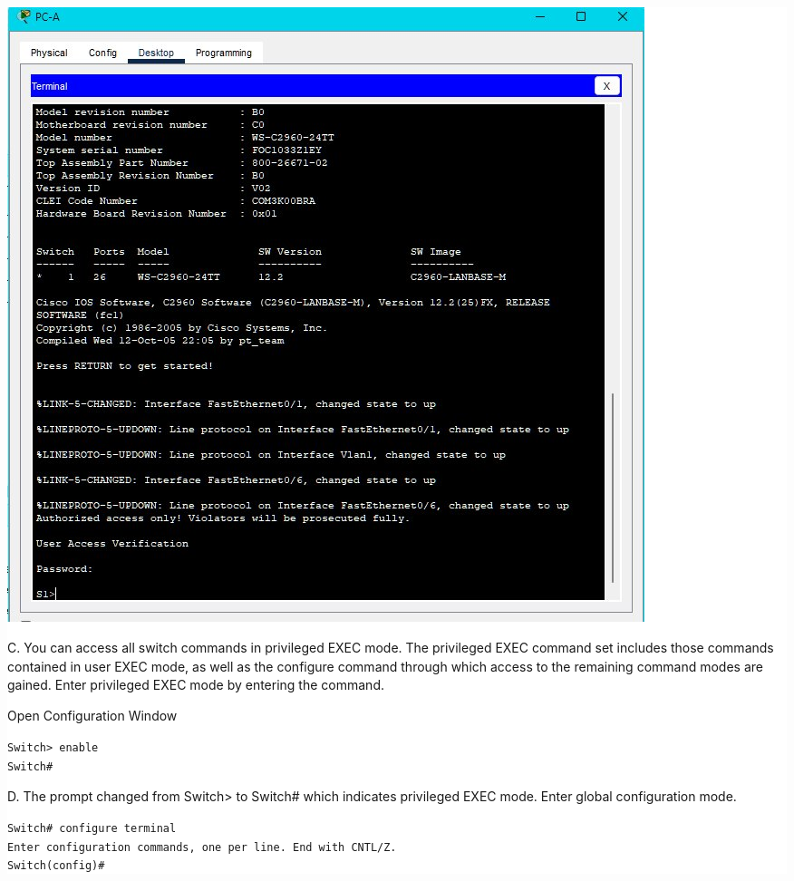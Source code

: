 ![Image](screenshots/5.png)

C.     You can access all switch commands in privileged EXEC mode. The privileged EXEC command set includes those commands contained in user EXEC mode, as well as the configure command through which access to the remaining command modes are gained. Enter privileged EXEC mode by entering the <enable> command.

Open Configuration Window

```terminal
Switch> enable
Switch#
```

D.     The prompt changed from Switch> to Switch# which indicates privileged EXEC mode. Enter global configuration mode.

```console
Switch# configure terminal
Enter configuration commands, one per line. End with CNTL/Z.
Switch(config)#
```
